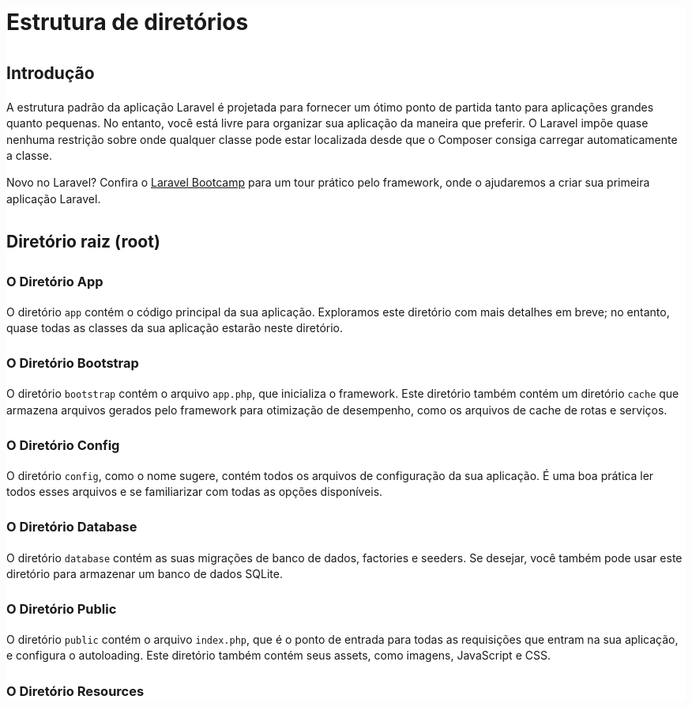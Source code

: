 <script setup>
import Info from '../components/Info.vue';
import Code from '../components/Code.vue';
</script>

# Estrutura de diretórios

## Introdução

A estrutura padrão da aplicação Laravel é projetada para fornecer um ótimo ponto de partida tanto para aplicações grandes quanto pequenas. No entanto, você está livre para organizar sua aplicação da maneira que preferir. O Laravel impõe quase nenhuma restrição sobre onde qualquer classe pode estar localizada desde que o Composer consiga carregar automaticamente a classe.

<Info> 
Novo no Laravel? Confira o <a href="https://bootcamp.laravel.com" target="_blank">Laravel Bootcamp</a> para um tour prático pelo framework, onde o ajudaremos a criar sua primeira aplicação Laravel. 
</Info>

## Diretório raiz (root)

### O Diretório App

O diretório <Code>app</Code> contém o código principal da sua aplicação. Exploramos este diretório com mais detalhes em breve; no entanto, quase todas as classes da sua aplicação estarão neste diretório.

### O Diretório Bootstrap

O diretório <Code>bootstrap</Code> contém o arquivo <Code>app.php</Code>, que inicializa o framework. Este diretório também contém um diretório <Code>cache</Code> que armazena arquivos gerados pelo framework para otimização de desempenho, como os arquivos de cache de rotas e serviços.

### O Diretório Config

O diretório <Code>config</Code>, como o nome sugere, contém todos os arquivos de configuração da sua aplicação. É uma boa prática ler todos esses arquivos e se familiarizar com todas as opções disponíveis.

### O Diretório Database

O diretório <Code>database</Code> contém as suas migrações de banco de dados, factories e seeders. Se desejar, você também pode usar este diretório para armazenar um banco de dados SQLite.

### O Diretório Public

O diretório <Code>public</Code> contém o arquivo <Code>index.php</Code>, que é o ponto de entrada para todas as requisições que entram na sua aplicação, e configura o autoloading. Este diretório também contém seus assets, como imagens, JavaScript e CSS.

### O Diretório Resources
